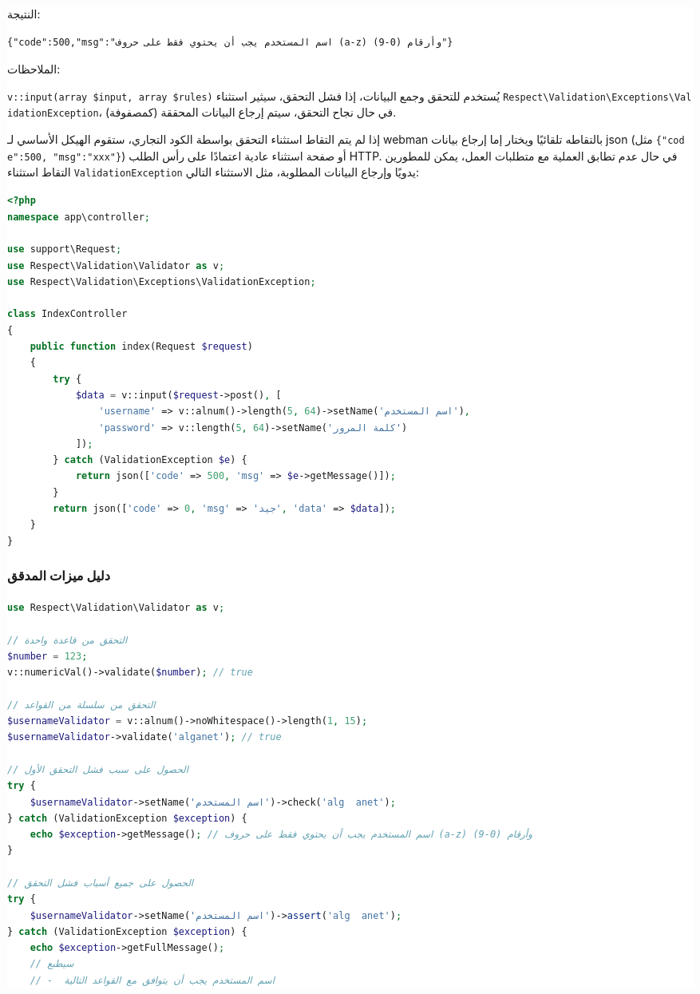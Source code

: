 النتيجة:

`{"code":500,"msg":"اسم المستخدم يجب أن يحتوي فقط على حروف (a-z) وأرقام (0-9)"}`

الملاحظات:

`v::input(array $input, array $rules)` يُستخدم للتحقق وجمع البيانات، إذا فشل التحقق، سيثير استثناء `Respect\Validation\Exceptions\ValidationException`، في حال نجاح التحقق، سيتم إرجاع البيانات المحققة (كمصفوفة).

إذا لم يتم التقاط استثناء التحقق بواسطة الكود التجاري، ستقوم الهيكل الأساسي لـ webman بالتقاطه تلقائيًا ويختار إما إرجاع بيانات json (مثل `{"code":500, "msg":"xxx"}`) أو صفحة استثناء عادية اعتمادًا على رأس الطلب HTTP. في حال عدم تطابق العملية مع متطلبات العمل، يمكن للمطورين التقاط استثناء `ValidationException` يدويًا وإرجاع البيانات المطلوبة، مثل الاستثناء التالي:

```php
<?php
namespace app\controller;

use support\Request;
use Respect\Validation\Validator as v;
use Respect\Validation\Exceptions\ValidationException;

class IndexController
{
    public function index(Request $request)
    {
        try {
            $data = v::input($request->post(), [
                'username' => v::alnum()->length(5, 64)->setName('اسم المستخدم'),
                'password' => v::length(5, 64)->setName('كلمة المرور')
            ]);
        } catch (ValidationException $e) {
            return json(['code' => 500, 'msg' => $e->getMessage()]);
        }
        return json(['code' => 0, 'msg' => 'جيد', 'data' => $data]);
    }
}
```

### دليل ميزات المدقق

```php
use Respect\Validation\Validator as v;

// التحقق من قاعدة واحدة
$number = 123;
v::numericVal()->validate($number); // true

// التحقق من سلسلة من القواعد
$usernameValidator = v::alnum()->noWhitespace()->length(1, 15);
$usernameValidator->validate('alganet'); // true

// الحصول على سبب فشل التحقق الأول
try {
    $usernameValidator->setName('اسم المستخدم')->check('alg  anet');
} catch (ValidationException $exception) {
    echo $exception->getMessage(); // اسم المستخدم يجب أن يحتوي فقط على حروف (a-z) وأرقام (0-9)
}

// الحصول على جميع أسباب فشل التحقق
try {
    $usernameValidator->setName('اسم المستخدم')->assert('alg  anet');
} catch (ValidationException $exception) {
    echo $exception->getFullMessage();
    // سيطبع
    // -  اسم المستخدم يجب أن يتوافق مع القواعد التالية
```